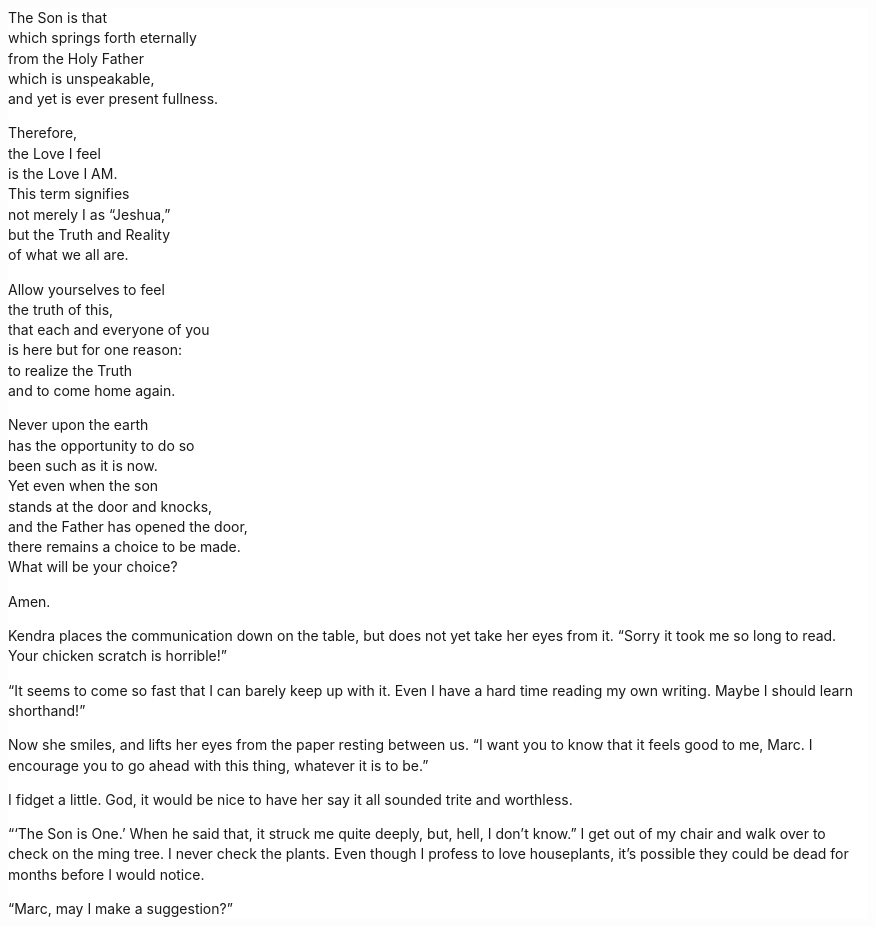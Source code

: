 The Son is that<br/>
which springs forth eternally<br/>
from the Holy Father<br/>
which is unspeakable,<br/>
and yet is ever present fullness.

Therefore,<br/>
the Love I feel<br/>
is the Love I AM.<br/>
This term signifies<br/>
not merely I as “Jeshua,”<br/>
but the Truth and Reality<br/>
of what we all are.

Allow yourselves to feel<br/>
the truth of this,<br/>
that each and everyone of you<br/>
is here but for one reason:<br/>
to realize the Truth<br/>
and to come home again.

Never upon the earth<br/>
has the opportunity to do so<br/>
been such as it is now.<br/>
Yet even when the son<br/>
stands at the door and knocks,<br/>
and the Father has opened the door,<br/>
there remains a choice to be made.<br/>
What will be your choice?

Amen.

</div>

Kendra places the communication down on the table, but does not yet take
her eyes from it. “Sorry it took me so long to read. Your chicken
scratch is horrible!”

“It seems to come so fast that I can barely keep up with it. Even I have
a hard time reading my own writing. Maybe I should learn shorthand!”

Now she smiles, and lifts her eyes from the paper resting between us. “I
want you to know that it feels good to me, Marc. I encourage you to go
ahead with this thing, whatever it is to be.”

I fidget a little. God, it would be nice to have her say it all sounded
trite and worthless.

“‘The Son is One.’ When he said that, it struck me quite deeply, but,
hell, I don’t know.” I get out of my chair and walk over to check on the
ming tree. I never check the plants. Even though I profess to love
houseplants, it’s possible they could be dead for months before I would
notice.

“Marc, may I make a suggestion?”
